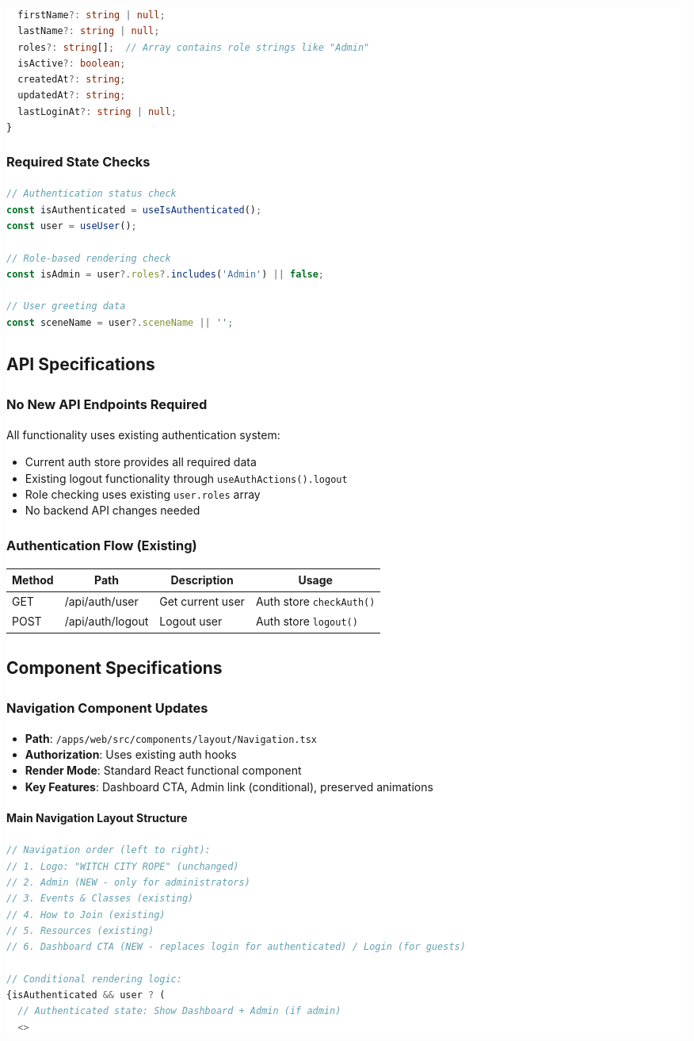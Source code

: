 ```typescript
  firstName?: string | null;
  lastName?: string | null;
  roles?: string[];  // Array contains role strings like "Admin"
  isActive?: boolean;
  createdAt?: string;
  updatedAt?: string;
  lastLoginAt?: string | null;
}
```

### Required State Checks
```typescript
// Authentication status check
const isAuthenticated = useIsAuthenticated();
const user = useUser();

// Role-based rendering check  
const isAdmin = user?.roles?.includes('Admin') || false;

// User greeting data
const sceneName = user?.sceneName || '';
```

## API Specifications

### No New API Endpoints Required
All functionality uses existing authentication system:
- Current auth store provides all required data
- Existing logout functionality through `useAuthActions().logout`
- Role checking uses existing `user.roles` array
- No backend API changes needed

### Authentication Flow (Existing)
| Method | Path | Description | Usage |
|--------|------|-------------|-------|
| GET | /api/auth/user | Get current user | Auth store `checkAuth()` |
| POST | /api/auth/logout | Logout user | Auth store `logout()` |

## Component Specifications

### Navigation Component Updates
- **Path**: `/apps/web/src/components/layout/Navigation.tsx`
- **Authorization**: Uses existing auth hooks
- **Render Mode**: Standard React functional component
- **Key Features**: Dashboard CTA, Admin link (conditional), preserved animations

#### Main Navigation Layout Structure
```typescript
// Navigation order (left to right):
// 1. Logo: "WITCH CITY ROPE" (unchanged)
// 2. Admin (NEW - only for administrators)  
// 3. Events & Classes (existing)
// 4. How to Join (existing)
// 5. Resources (existing)
// 6. Dashboard CTA (NEW - replaces login for authenticated) / Login (for guests)

// Conditional rendering logic:
{isAuthenticated && user ? (
  // Authenticated state: Show Dashboard + Admin (if admin)
  <>
```